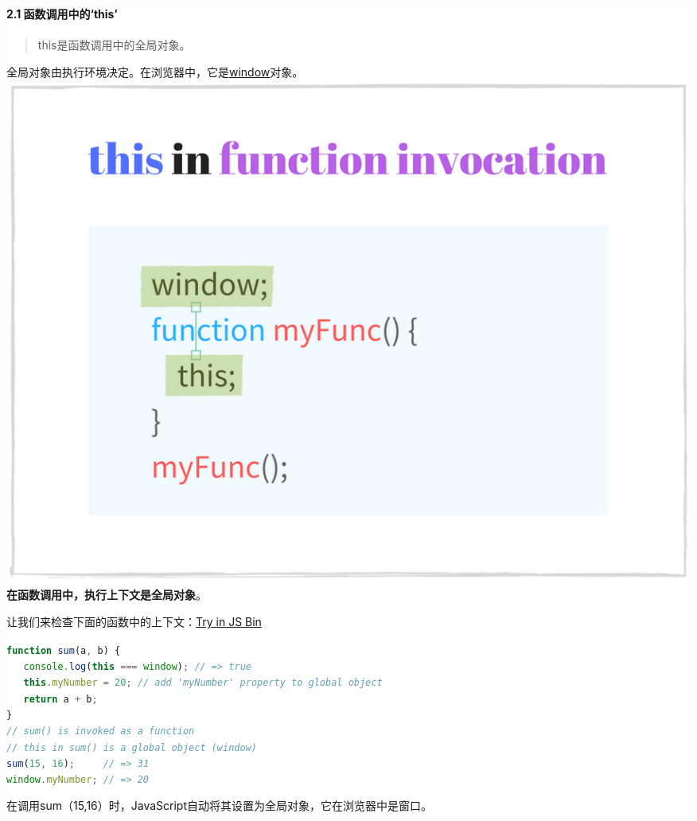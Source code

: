  #### 2.1 函数调用中的‘this’
 > this是函数调用中的全局对象。

 全局对象由执行环境决定。在浏览器中，它是[window](https://developer.mozilla.org/en-US/docs/Web/API/Window)对象。
![](https://raw.githubusercontent.com/leegaox/notes/master/javascript/pics/2_1.png)
**在函数调用中，执行上下文是全局对象**。

让我们来检查下面的函数中的上下文：[Try in JS Bin](http://jsbin.com/?js,console)

```javascript
function sum(a, b) {
   console.log(this === window); // => true
   this.myNumber = 20; // add 'myNumber' property to global object
   return a + b;
}
// sum() is invoked as a function
// this in sum() is a global object (window)
sum(15, 16);     // => 31
window.myNumber; // => 20
```
在调用sum（15,16）时，JavaScript自动将其设置为全局对象，它在浏览器中是窗口。
